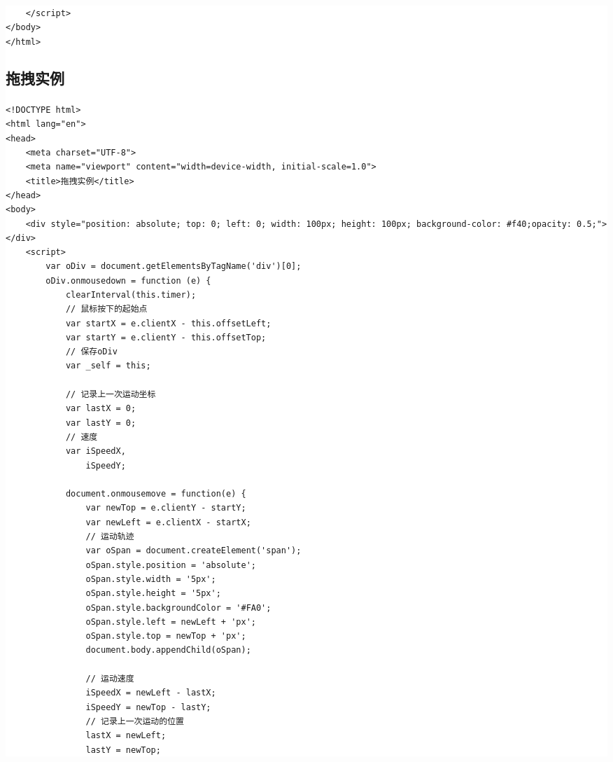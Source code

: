         </script>
    </body>
    </html>

## 拖拽实例

    <!DOCTYPE html>
    <html lang="en">
    <head>
        <meta charset="UTF-8">
        <meta name="viewport" content="width=device-width, initial-scale=1.0">
        <title>拖拽实例</title>
    </head>
    <body>
        <div style="position: absolute; top: 0; left: 0; width: 100px; height: 100px; background-color: #f40;opacity: 0.5;"></div>
        <script>
            var oDiv = document.getElementsByTagName('div')[0];
            oDiv.onmousedown = function (e) {
                clearInterval(this.timer);
                // 鼠标按下的起始点
                var startX = e.clientX - this.offsetLeft;
                var startY = e.clientY - this.offsetTop;
                // 保存oDiv
                var _self = this;
    
                // 记录上一次运动坐标
                var lastX = 0;
                var lastY = 0;
                // 速度
                var iSpeedX,
                    iSpeedY;
    
                document.onmousemove = function(e) {
                    var newTop = e.clientY - startY;
                    var newLeft = e.clientX - startX;
                    // 运动轨迹
                    var oSpan = document.createElement('span');
                    oSpan.style.position = 'absolute';
                    oSpan.style.width = '5px';
                    oSpan.style.height = '5px';
                    oSpan.style.backgroundColor = '#FA0';
                    oSpan.style.left = newLeft + 'px';
                    oSpan.style.top = newTop + 'px';
                    document.body.appendChild(oSpan);
    
                    // 运动速度
                    iSpeedX = newLeft - lastX;
                    iSpeedY = newTop - lastY;
                    // 记录上一次运动的位置
                    lastX = newLeft;
                    lastY = newTop;
    